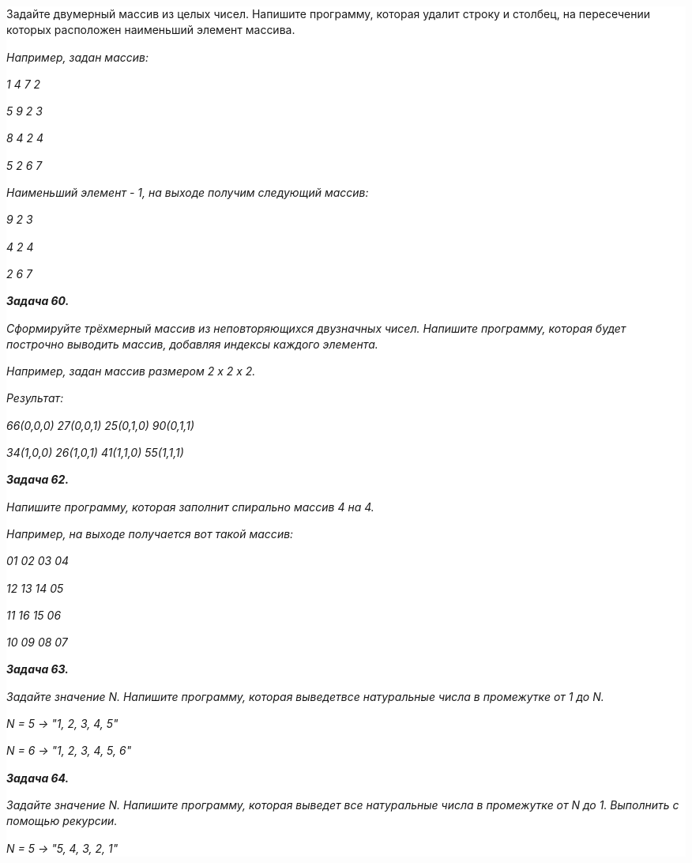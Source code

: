 Задайте двумерный массив из целых чисел. Напишите программу, которая удалит строку и столбец, на
пересечении которых расположен наименьший элемент
массива.

<i>Например, задан массив:

1 4 7 2

5 9 2 3

8 4 2 4

5 2 6 7

Наименьший элемент - 1, на выходе получим следующий массив:

9 2 3

4 2 4

2 6 7<i>

<b>Задача 60.</b> 

Сформируйте трёхмерный массив из неповторяющихся двузначных чисел. Напишите программу, которая будет построчно выводить массив, добавляя индексы каждого элемента.

<i>Например, задан массив размером 2 x 2 x 2.

Результат:

66(0,0,0) 27(0,0,1) 25(0,1,0) 90(0,1,1)

34(1,0,0) 26(1,0,1) 41(1,1,0) 55(1,1,1)</i>

<b>Задача 62.</b> 

Напишите программу, которая заполнит спирально массив 4 на 4.

<i>Например, на выходе получается вот такой массив:

01 02 03 04

12 13 14 05

11 16 15 06

10 09 08 07</i>

<b>Задача 63.</b> 

Задайте значение N. Напишите программу, которая выведетвсе натуральные числа в промежутке от 1 до N.

<i>N = 5 -> "1, 2, 3, 4, 5"

N = 6 -> "1, 2, 3, 4, 5, 6"</i>

<b>Задача 64.</b> 

Задайте значение N. Напишите программу, которая выведет все натуральные числа в промежутке от N до 1. Выполнить с помощью рекурсии.

<i>N = 5 -> "5, 4, 3, 2, 1"
